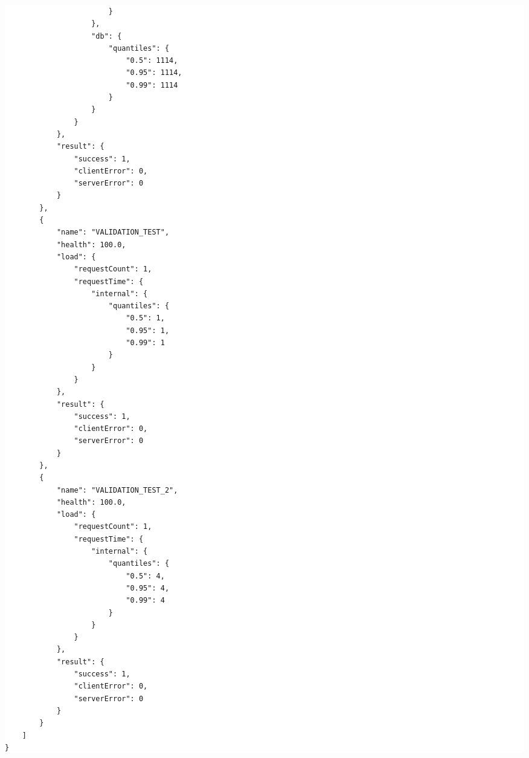 ```
                        }
                    },
                    "db": {
                        "quantiles": {
                            "0.5": 1114,
                            "0.95": 1114,
                            "0.99": 1114
                        }
                    }
                }
            },
            "result": {
                "success": 1,
                "clientError": 0,
                "serverError": 0
            }
        },
        {
            "name": "VALIDATION_TEST",
            "health": 100.0,
            "load": {
                "requestCount": 1,
                "requestTime": {
                    "internal": {
                        "quantiles": {
                            "0.5": 1,
                            "0.95": 1,
                            "0.99": 1
                        }
                    }
                }
            },
            "result": {
                "success": 1,
                "clientError": 0,
                "serverError": 0
            }
        },
        {
            "name": "VALIDATION_TEST_2",
            "health": 100.0,
            "load": {
                "requestCount": 1,
                "requestTime": {
                    "internal": {
                        "quantiles": {
                            "0.5": 4,
                            "0.95": 4,
                            "0.99": 4
                        }
                    }
                }
            },
            "result": {
                "success": 1,
                "clientError": 0,
                "serverError": 0
            }
        }
    ]
}
```


